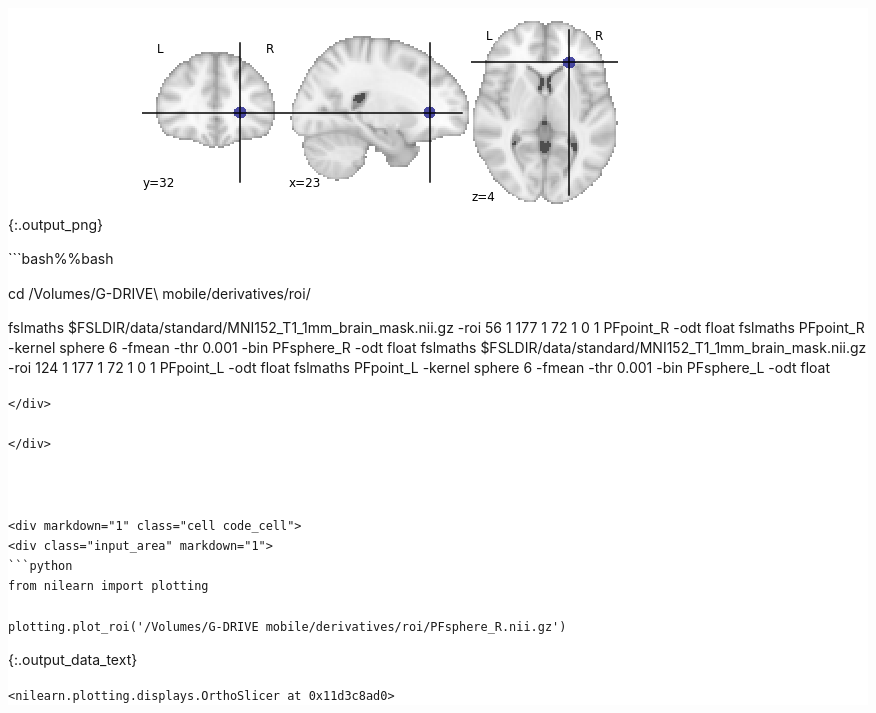 {:.output_png}
![png](images/rois_9_1.png)

</div>
</div>
</div>



<div markdown="1" class="cell code_cell">
<div class="input_area" markdown="1">
```bash%%bash

cd /Volumes/G-DRIVE\ mobile/derivatives/roi/

fslmaths $FSLDIR/data/standard/MNI152_T1_1mm_brain_mask.nii.gz -roi 56 1 177 1 72 1 0 1 PFpoint_R -odt float
fslmaths PFpoint_R -kernel sphere 6 -fmean -thr 0.001 -bin PFsphere_R -odt float
fslmaths $FSLDIR/data/standard/MNI152_T1_1mm_brain_mask.nii.gz -roi 124 1 177 1 72 1 0 1 PFpoint_L -odt float
fslmaths PFpoint_L -kernel sphere 6 -fmean -thr 0.001 -bin PFsphere_L -odt float


```
</div>

</div>



<div markdown="1" class="cell code_cell">
<div class="input_area" markdown="1">
```python
from nilearn import plotting

plotting.plot_roi('/Volumes/G-DRIVE mobile/derivatives/roi/PFsphere_R.nii.gz')

```
</div>

<div class="output_wrapper" markdown="1">
<div class="output_subarea" markdown="1">


{:.output_data_text}
```
<nilearn.plotting.displays.OrthoSlicer at 0x11d3c8ad0>
```
